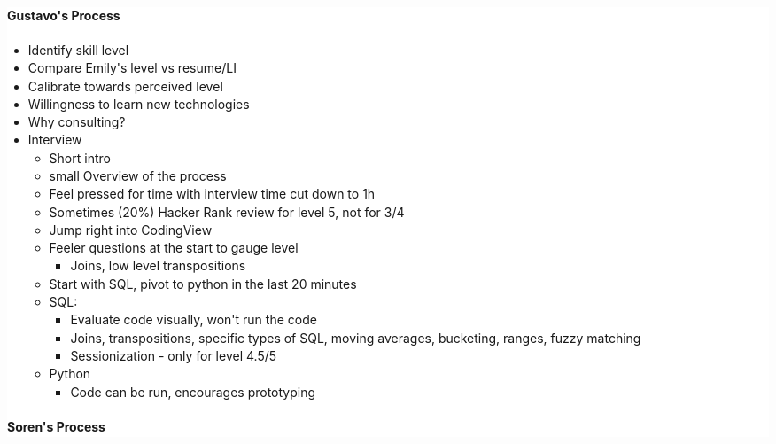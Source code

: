<h4>Gustavo's Process</h4>




* Identify skill level 
* Compare Emily's level vs resume/LI
* Calibrate towards perceived level
* Willingness to learn new technologies
* Why consulting?
* Interview
    * Short intro
    * small Overview of the process
    * Feel pressed for time with interview time cut down to 1h
    * Sometimes (20%) Hacker Rank review for level 5, not for 3/4
    * Jump right into CodingView
    * Feeler questions at the start to gauge level
        * Joins, low level transpositions
    * Start with SQL, pivot to python in the last 20 minutes
    * SQL:
        * Evaluate code visually, won't run the code
        * Joins, transpositions, specific types of SQL, moving averages, bucketing, ranges, fuzzy matching
        * Sessionization - only for level 4.5/5
    * Python
        * Code can be run, encourages prototyping

<h4>Soren's Process</h4>

